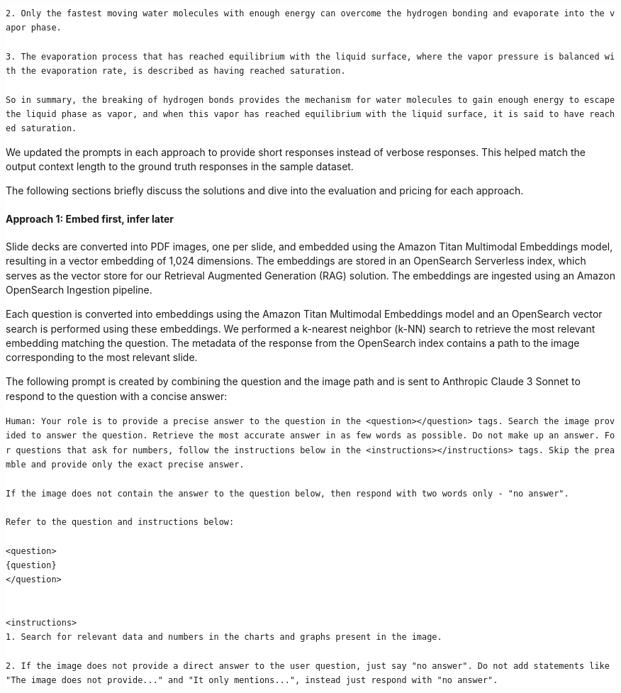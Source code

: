     2. Only the fastest moving water molecules with enough energy can overcome the hydrogen bonding and evaporate into the vapor phase.

    3. The evaporation process that has reached equilibrium with the liquid surface, where the vapor pressure is balanced with the evaporation rate, is described as having reached saturation.

    So in summary, the breaking of hydrogen bonds provides the mechanism for water molecules to gain enough energy to escape the liquid phase as vapor, and when this vapor has reached equilibrium with the liquid surface, it is said to have reached saturation.

We updated the prompts in each approach to provide short responses
instead of verbose responses. This helped match the output context
length to the ground truth responses in the sample dataset.

The following sections briefly discuss the solutions and dive into the
evaluation and pricing for each approach.

#### Approach 1: Embed first, infer later

Slide decks are converted into PDF images, one per slide, and embedded
using the Amazon Titan Multimodal Embeddings model, resulting in a
vector embedding of 1,024 dimensions. The embeddings are stored in an
OpenSearch Serverless index, which serves as the vector store for our
Retrieval Augmented Generation (RAG) solution. The embeddings are
ingested using an Amazon OpenSearch Ingestion pipeline.

Each question is converted into embeddings using the Amazon Titan
Multimodal Embeddings model and an OpenSearch vector search is performed
using these embeddings. We performed a k-nearest neighbor (k-NN) search
to retrieve the most relevant embedding matching the question. The
metadata of the response from the OpenSearch index contains a path to
the image corresponding to the most relevant slide.

The following prompt is created by combining the question and the image
path and is sent to Anthropic Claude 3 Sonnet to respond to the question
with a concise answer:

    Human: Your role is to provide a precise answer to the question in the <question></question> tags. Search the image provided to answer the question. Retrieve the most accurate answer in as few words as possible. Do not make up an answer. For questions that ask for numbers, follow the instructions below in the <instructions></instructions> tags. Skip the preamble and provide only the exact precise answer.

    If the image does not contain the answer to the question below, then respond with two words only - "no answer".

    Refer to the question and instructions below:

    <question>
    {question}
    </question>


    <instructions>
    1. Search for relevant data and numbers in the charts and graphs present in the image.

    2. If the image does not provide a direct answer to the user question, just say "no answer". Do not add statements like "The image does not provide..." and "It only mentions...", instead just respond with "no answer".

